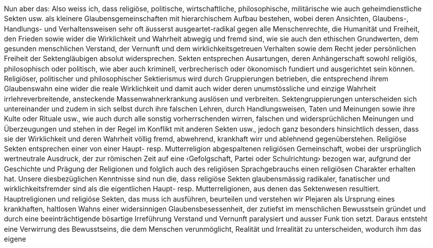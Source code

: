 Nun aber das: Also weiss ich, dass religiöse, politische, wirtschaftliche, philosophische, militärische wie auch geheimdienstliche Sekten usw. als kleinere Glaubensgemeinschaften mit hierarchischem Aufbau bestehen, wobei deren Ansichten, Glaubens-, Handlungs- und Verhaltensweisen sehr oft äusserst ausgeartet-radikal gegen alle Menschenrechte, die Humanität und Freiheit, den Frieden sowie wider die Wirklichkeit und Wahrheit abwegig und fremd sind, wie sie auch den ethischen Grundwerten, dem gesunden menschlichen Verstand, der Vernunft und dem wirklichkeitsgetreuen Verhalten sowie dem Recht jeder persönlichen Freiheit der Sektengläubigen absolut widersprechen. Sekten entsprechen Ausartungen, deren Anhängerschaft sowohl religiös, philosophisch oder politisch, wie aber auch kriminell, verbrecherisch oder ökonomisch fundiert und ausgerichtet sein können. Religiöser, politischer und philosophischer Sektierismus wird durch Gruppierungen betrieben, die entsprechend ihrem Glaubenswahn eine wider die reale Wirklichkeit und damit auch wider deren unumstössliche und einzige Wahrheit irrlehreverbreitende, ansteckende Massenwahnerkrankung auslösen und verbreiten. Sektengruppierungen unterscheiden sich untereinander und zudem in sich selbst durch ihre falschen Lehren, durch Handlungsweisen, Taten und Meinungen sowie ihre Kulte oder Rituale usw., wie auch durch alle sonstig vorherrschenden wirren, falschen und widersprüchlichen Meinungen und Überzeugungen und stehen in der Regel im Konflikt mit anderen Sekten usw., jedoch ganz besonders hinsichtlich dessen, dass sie der Wirklichkeit und deren Wahrheit völlig fremd, abwehrend, krankhaft wirr und ablehnend gegenüberstehen. Religiöse Sekten entsprechen einer von einer Haupt- resp. Mutterreligion abgespaltenen religiösen Gemeinschaft, wobei der ursprünglich wertneutrale Ausdruck, der zur römischen Zeit auf eine ‹Gefolgschaft, Partei oder Schulrichtung› bezogen war, aufgrund der Geschichte und Prägung der Religionen und folglich auch des religiösen Sprachgebrauchs einen religiösen Charakter erhalten hat. Unsere diesbezüglichen Kenntnisse sind nun die, dass religiöse Sekten glaubensmässig radikaler, fanatischer und wirklichkeitsfremder sind als die eigentlichen Haupt- resp. Mutterreligionen, aus denen das Sektenwesen resultiert. Hauptreligionen und religiöse Sekten, das muss ich ausführen, beurteilen und verstehen wir Plejaren als Ursprung eines krankhaften, haltlosen Wahns einer widersinnigen Glaubensbesessenheit, der zutiefst im menschlichen Bewusstsein gründet und durch eine beeinträchtigende bösartige Irreführung Verstand und Vernunft paralysiert und ausser Funk tion setzt. Daraus entsteht eine Verwirrung des Bewusstseins, die dem Menschen verunmöglicht, Realität und Irrealität zu unterscheiden, wodurch ihm das eigene 